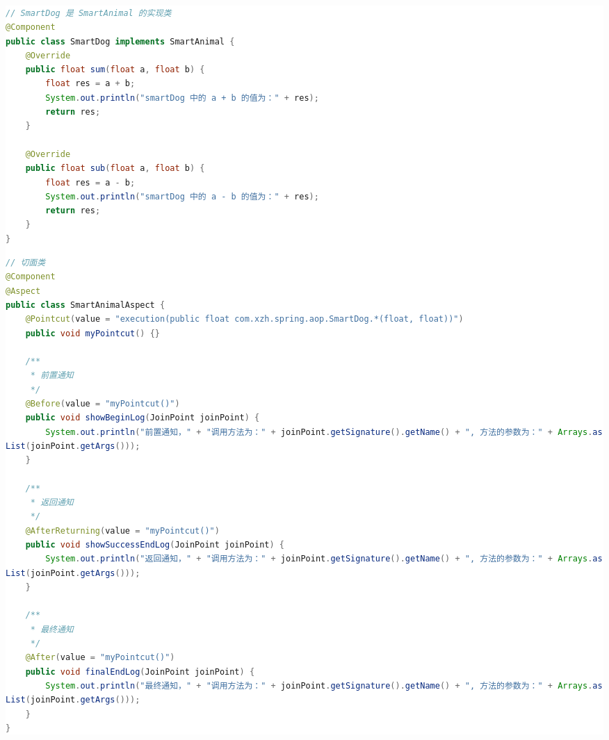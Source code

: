 ```java
// SmartDog 是 SmartAnimal 的实现类
@Component
public class SmartDog implements SmartAnimal {
    @Override
    public float sum(float a, float b) {
        float res = a + b;
        System.out.println("smartDog 中的 a + b 的值为：" + res);
        return res;
    }

    @Override
    public float sub(float a, float b) {
        float res = a - b;
        System.out.println("smartDog 中的 a - b 的值为：" + res);
        return res;
    }
}
```

```java
// 切面类
@Component
@Aspect
public class SmartAnimalAspect {
    @Pointcut(value = "execution(public float com.xzh.spring.aop.SmartDog.*(float, float))")
    public void myPointcut() {}

    /**
     * 前置通知
     */
    @Before(value = "myPointcut()")
    public void showBeginLog(JoinPoint joinPoint) {
        System.out.println("前置通知，" + "调用方法为：" + joinPoint.getSignature().getName() + ", 方法的参数为：" + Arrays.asList(joinPoint.getArgs()));
    }

    /**
     * 返回通知
     */
    @AfterReturning(value = "myPointcut()")
    public void showSuccessEndLog(JoinPoint joinPoint) {
        System.out.println("返回通知，" + "调用方法为：" + joinPoint.getSignature().getName() + ", 方法的参数为：" + Arrays.asList(joinPoint.getArgs()));
    }

    /**
     * 最终通知
     */
    @After(value = "myPointcut()")
    public void finalEndLog(JoinPoint joinPoint) {
        System.out.println("最终通知，" + "调用方法为：" + joinPoint.getSignature().getName() + ", 方法的参数为：" + Arrays.asList(joinPoint.getArgs()));
    }
}
```
